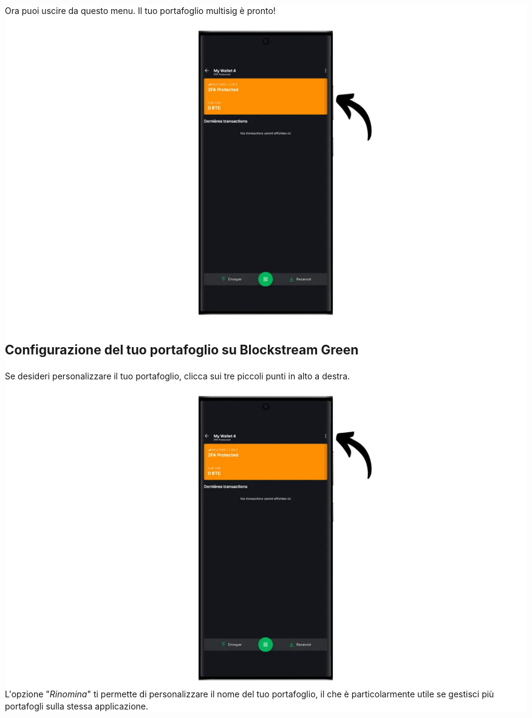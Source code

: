 Ora puoi uscire da questo menu. Il tuo portafoglio multisig è pronto!

![GREEN 2FA MULTISIG](assets/fr/31.webp)

## Configurazione del tuo portafoglio su Blockstream Green

Se desideri personalizzare il tuo portafoglio, clicca sui tre piccoli punti in alto a destra.

![GREEN 2FA MULTISIG](assets/fr/32.webp)
L'opzione "*Rinomina*" ti permette di personalizzare il nome del tuo portafoglio, il che è particolarmente utile se gestisci più portafogli sulla stessa applicazione.